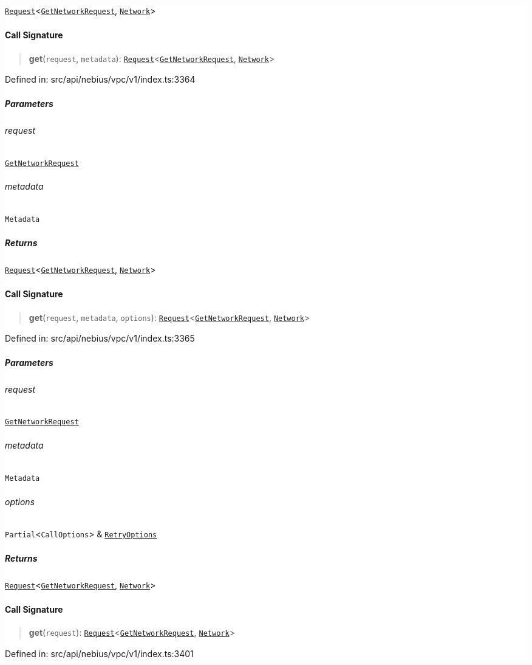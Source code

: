 [`Request`](../../../../../runtime/request/classes/Request.md)\<[`GetNetworkRequest`](../interfaces/GetNetworkRequest.md), [`Network`](../interfaces/Network.md)\>

#### Call Signature

> **get**(`request`, `metadata`): [`Request`](../../../../../runtime/request/classes/Request.md)\<[`GetNetworkRequest`](../interfaces/GetNetworkRequest.md), [`Network`](../interfaces/Network.md)\>

Defined in: src/api/nebius/vpc/v1/index.ts:3364

##### Parameters

###### request

[`GetNetworkRequest`](../interfaces/GetNetworkRequest.md)

###### metadata

`Metadata`

##### Returns

[`Request`](../../../../../runtime/request/classes/Request.md)\<[`GetNetworkRequest`](../interfaces/GetNetworkRequest.md), [`Network`](../interfaces/Network.md)\>

#### Call Signature

> **get**(`request`, `metadata`, `options`): [`Request`](../../../../../runtime/request/classes/Request.md)\<[`GetNetworkRequest`](../interfaces/GetNetworkRequest.md), [`Network`](../interfaces/Network.md)\>

Defined in: src/api/nebius/vpc/v1/index.ts:3365

##### Parameters

###### request

[`GetNetworkRequest`](../interfaces/GetNetworkRequest.md)

###### metadata

`Metadata`

###### options

`Partial`\<`CallOptions`\> & [`RetryOptions`](../../../../../runtime/request/interfaces/RetryOptions.md)

##### Returns

[`Request`](../../../../../runtime/request/classes/Request.md)\<[`GetNetworkRequest`](../interfaces/GetNetworkRequest.md), [`Network`](../interfaces/Network.md)\>

#### Call Signature

> **get**(`request`): [`Request`](../../../../../runtime/request/classes/Request.md)\<[`GetNetworkRequest`](../interfaces/GetNetworkRequest.md), [`Network`](../interfaces/Network.md)\>

Defined in: src/api/nebius/vpc/v1/index.ts:3401
